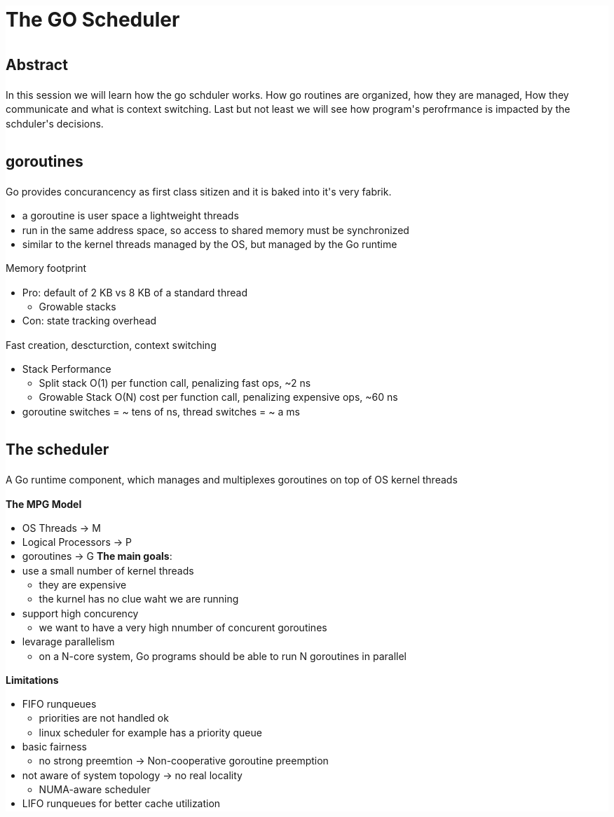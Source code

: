 # The GO Scheduler

## Abstract 

In this session we will learn how the go schduler works. How go routines are organized, how they are managed, How they communicate and what is context switching. Last but not least we will see how program's perofrmance is impacted by the schduler's decisions.


## goroutines
Go provides concurancency as first class sitizen and it is baked into it's very fabrik. 
* a goroutine is user space a lightweight threads
* run in the same address space, so access to shared memory must be synchronized
* similar to the kernel threads managed by the OS, but managed by the Go runtime

Memory footprint
* Pro: default of 2 KB vs 8 KB of a standard thread
   * Growable stacks
* Con: state tracking overhead


Fast creation, descturction, context switching
* Stack Performance
  * Split stack O(1) per function call, penalizing fast ops, ~2 ns
  * Growable Stack O(N) cost per function call, penalizing expensive ops, ~60 ns
* goroutine switches  = ~ tens of ns, thread switches = ~ a ms

## The scheduler

A Go runtime component, which manages and multiplexes goroutines on top of OS kernel threads

**The MPG Model**
* OS Threads -> M
* Logical Processors -> P
* goroutines -> G
**The main goals**:
* use a small number of kernel threads
  * they are expensive
  * the kurnel has no clue waht we are running
* support high concurency
  * we want to have a very high nnumber of concurent goroutines
* levarage parallelism
  * on a N-core system, Go programs should be able to run N goroutines in parallel

**Limitations**
* FIFO runqueues 
  * priorities are not handled ok
  * linux scheduler for example has a priority queue
* basic fairness
  * no strong preemtion  -> Non-cooperative goroutine preemption
* not aware of system topology -> no real locality
  * NUMA-aware scheduler
* LIFO runqueues for better cache utilization
